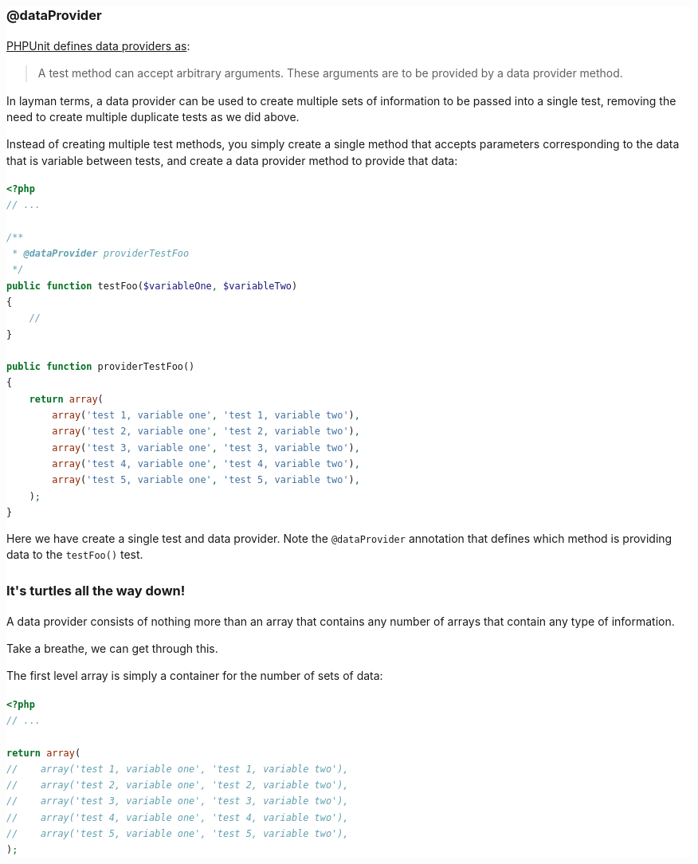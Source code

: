 ### @dataProvider

[PHPUnit defines data providers as](http://www.phpunit.de/manual/current/en/writing-tests-for-phpunit.html#writing-tests-for-phpunit.data-providers):

> A test method can accept arbitrary arguments. These arguments are to be provided by 
> a data provider method.

In layman terms, a data provider can be used to create multiple sets of information to 
be passed into a single test, removing the need to create multiple duplicate tests as 
we did above.

Instead of creating multiple test methods, you simply create a single method that 
accepts parameters corresponding to the data that is variable between tests, and 
create a data provider method to provide that data:

```php
<?php
// ...

/**
 * @dataProvider providerTestFoo
 */
public function testFoo($variableOne, $variableTwo)
{
    //
}

public function providerTestFoo()
{
    return array(
        array('test 1, variable one', 'test 1, variable two'),
        array('test 2, variable one', 'test 2, variable two'),
        array('test 3, variable one', 'test 3, variable two'),
        array('test 4, variable one', 'test 4, variable two'),
        array('test 5, variable one', 'test 5, variable two'),
    );
}
```

Here we have create a single test and data provider. Note the `@dataProvider` 
annotation that defines which method is providing data to the `testFoo()` test.

### It's turtles all the way down!

A data provider consists of nothing more than an array that contains any number of 
arrays that contain any type of information.

Take a breathe, we can get through this.

The first level array is simply a container for the number of sets of data:

```php
<?php
// ...

return array(
//    array('test 1, variable one', 'test 1, variable two'),
//    array('test 2, variable one', 'test 2, variable two'),
//    array('test 3, variable one', 'test 3, variable two'),
//    array('test 4, variable one', 'test 4, variable two'),
//    array('test 5, variable one', 'test 5, variable two'),
);
```
